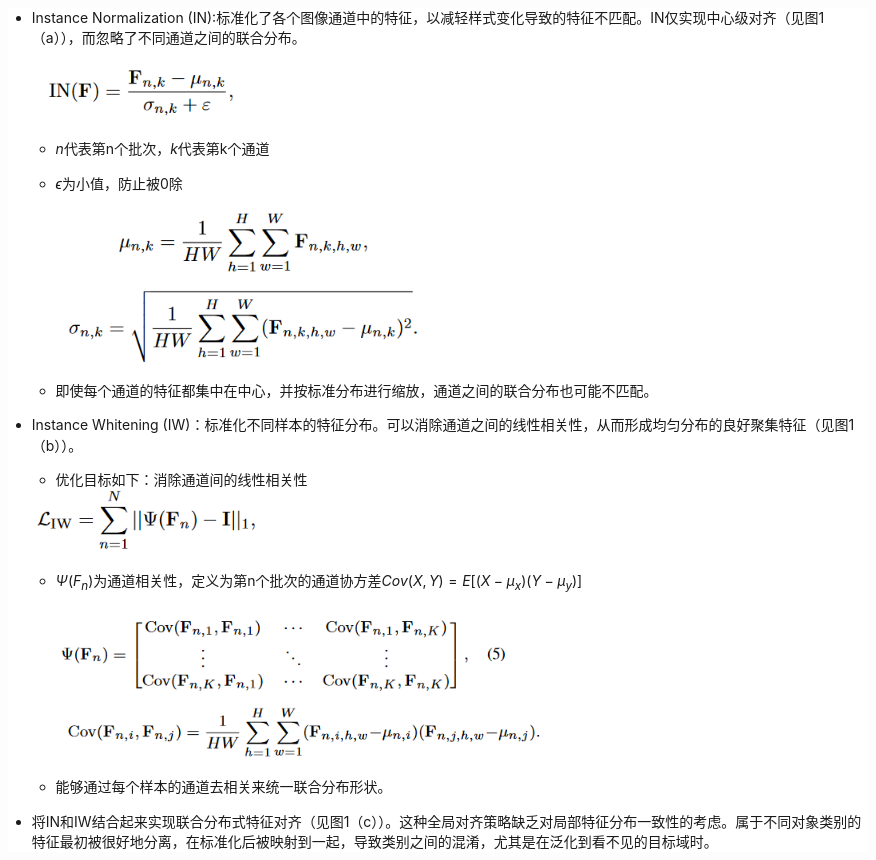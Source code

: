- Instance Normalization (IN):标准化了各个图像通道中的特征，以减轻样式变化导致的特征不匹配。IN仅实现中心级对齐（见图1（a）），而忽略了不同通道之间的联合分布。

  <img src="域泛化.assets/image-20220503163957283.png" alt="image-20220503163957283" style="zoom:80%;" />

  - $n$代表第n个批次，$k$代表第k个通道

  - $\epsilon$为小值，防止被0除

    <img src="域泛化.assets/image-20220503164246767.png" alt="image-20220503164246767" style="zoom:80%;" />

  - 即使每个通道的特征都集中在中心，并按标准分布进行缩放，通道之间的联合分布也可能不匹配。

- Instance Whitening (IW)：标准化不同样本的特征分布。可以消除通道之间的线性相关性，从而形成均匀分布的良好聚集特征（见图1（b））。

  - 优化目标如下：消除通道间的线性相关性

  <img src="域泛化.assets/image-20220503164404766.png" alt="image-20220503164404766" style="zoom:80%;" />

  - $\Psi(F_n)$为通道相关性，定义为第n个批次的通道协方差$Cov(X,Y)=E[(X-\mu_x)(Y-\mu_y)]$

    <img src="域泛化.assets/image-20220503164634683.png" alt="image-20220503164634683" style="zoom:80%;" />

    <img src="域泛化.assets/image-20220503165057241.png" alt="image-20220503165057241" style="zoom:80%;" />

  - 能够通过每个样本的通道去相关来统一联合分布形状。

- 将IN和IW结合起来实现联合分布式特征对齐（见图1（c））。这种全局对齐策略缺乏对局部特征分布一致性的考虑。属于不同对象类别的特征最初被很好地分离，在标准化后被映射到一起，导致类别之间的混淆，尤其是在泛化到看不见的目标域时。
